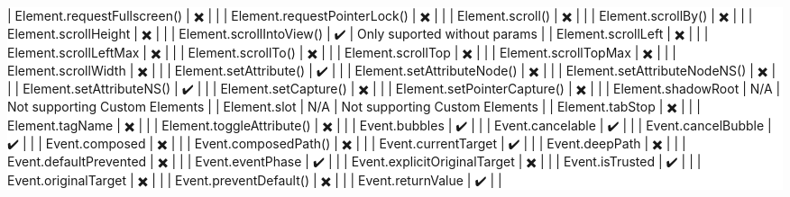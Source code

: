 | Element.requestFullscreen()                         | ✖️     |                                                  |
| Element.requestPointerLock()                        | ✖️     |                                                  |
| Element.scroll()                                    | ✖️     |                                                  |
| Element.scrollBy()                                  | ✖️     |                                                  |
| Element.scrollHeight                                | ✖️     |                                                  |
| Element.scrollIntoView()                            | ✔️     | Only suported without params                     |
| Element.scrollLeft                                  | ✖️     |                                                  |
| Element.scrollLeftMax                               | ✖️     |                                                  |
| Element.scrollTo()                                  | ✖️     |                                                  |
| Element.scrollTop                                   | ✖️     |                                                  |
| Element.scrollTopMax                                | ✖️     |                                                  |
| Element.scrollWidth                                 | ✖️     |                                                  |
| Element.setAttribute()                              | ✔️     |                                                  |
| Element.setAttributeNode()                          | ✖️     |                                                  |
| Element.setAttributeNodeNS()                        | ✖️     |                                                  |
| Element.setAttributeNS()                            | ✔️     |                                                  |
| Element.setCapture()                                | ✖️     |                                                  |
| Element.setPointerCapture()                         | ✖️     |                                                  |
| Element.shadowRoot                                  | N/A    | Not supporting Custom Elements                   |
| Element.slot                                        | N/A    | Not supporting Custom Elements                   |
| Element.tabStop                                     | ✖️     |                                                  |
| Element.tagName                                     | ✖️     |                                                  |
| Element.toggleAttribute()                           | ✖️     |                                                  |
| Event.bubbles                                       | ✔️     |                                                  |
| Event.cancelable                                    | ✔️     |                                                  |
| Event.cancelBubble                                  | ✔️     |                                                  |
| Event.composed                                      | ✖️     |                                                  |
| Event.composedPath()                                | ✖️     |                                                  |
| Event.currentTarget                                 | ✔️     |                                                  |
| Event.deepPath                                      | ✖️     |                                                  |
| Event.defaultPrevented                              | ✖️     |                                                  |
| Event.eventPhase                                    | ✔️     |                                                  |
| Event.explicitOriginalTarget                        | ✖️     |                                                  |
| Event.isTrusted                                     | ✔️     |                                                  |
| Event.originalTarget                                | ✖️     |                                                  |
| Event.preventDefault()                              | ✖️     |                                                  |
| Event.returnValue                                   | ✔️     |                                                  |